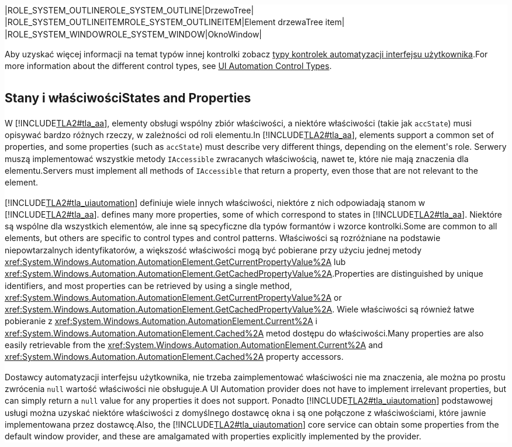|<span data-ttu-id="c9d4c-234">ROLE_SYSTEM_OUTLINE</span><span class="sxs-lookup"><span data-stu-id="c9d4c-234">ROLE_SYSTEM_OUTLINE</span></span>|<span data-ttu-id="c9d4c-235">Drzewo</span><span class="sxs-lookup"><span data-stu-id="c9d4c-235">Tree</span></span>|  
|<span data-ttu-id="c9d4c-236">ROLE_SYSTEM_OUTLINEITEM</span><span class="sxs-lookup"><span data-stu-id="c9d4c-236">ROLE_SYSTEM_OUTLINEITEM</span></span>|<span data-ttu-id="c9d4c-237">Element drzewa</span><span class="sxs-lookup"><span data-stu-id="c9d4c-237">Tree item</span></span>|  
|<span data-ttu-id="c9d4c-238">ROLE_SYSTEM_WINDOW</span><span class="sxs-lookup"><span data-stu-id="c9d4c-238">ROLE_SYSTEM_WINDOW</span></span>|<span data-ttu-id="c9d4c-239">Okno</span><span class="sxs-lookup"><span data-stu-id="c9d4c-239">Window</span></span>|  
  
 <span data-ttu-id="c9d4c-240">Aby uzyskać więcej informacji na temat typów innej kontrolki zobacz [typy kontrolek automatyzacji interfejsu użytkownika](../../../docs/framework/ui-automation/ui-automation-control-types.md).</span><span class="sxs-lookup"><span data-stu-id="c9d4c-240">For more information about the different control types, see [UI Automation Control Types](../../../docs/framework/ui-automation/ui-automation-control-types.md).</span></span>  
  
<a name="States_and_Properties"></a>   
## <a name="states-and-properties"></a><span data-ttu-id="c9d4c-241">Stany i właściwości</span><span class="sxs-lookup"><span data-stu-id="c9d4c-241">States and Properties</span></span>  
 <span data-ttu-id="c9d4c-242">W [!INCLUDE[TLA2#tla_aa](../../../includes/tla2sharptla-aa-md.md)], elementy obsługi wspólny zbiór właściwości, a niektóre właściwości (takie jak `accState`) musi opisywać bardzo różnych rzeczy, w zależności od roli elementu.</span><span class="sxs-lookup"><span data-stu-id="c9d4c-242">In [!INCLUDE[TLA2#tla_aa](../../../includes/tla2sharptla-aa-md.md)], elements support a common set of properties, and some properties (such as `accState`) must describe very different things, depending on the element's role.</span></span> <span data-ttu-id="c9d4c-243">Serwery muszą implementować wszystkie metody `IAccessible` zwracanych właściwością, nawet te, które nie mają znaczenia dla elementu.</span><span class="sxs-lookup"><span data-stu-id="c9d4c-243">Servers must implement all methods of `IAccessible` that return a property, even those that are not relevant to the element.</span></span>  
  
 [!INCLUDE[TLA2#tla_uiautomation](../../../includes/tla2sharptla-uiautomation-md.md)]<span data-ttu-id="c9d4c-244"> definiuje wiele innych właściwości, niektóre z nich odpowiadają stanom w [!INCLUDE[TLA2#tla_aa](../../../includes/tla2sharptla-aa-md.md)].</span><span class="sxs-lookup"><span data-stu-id="c9d4c-244"> defines many more properties, some of which correspond to states in [!INCLUDE[TLA2#tla_aa](../../../includes/tla2sharptla-aa-md.md)].</span></span> <span data-ttu-id="c9d4c-245">Niektóre są wspólne dla wszystkich elementów, ale inne są specyficzne dla typów formantów i wzorce kontrolki.</span><span class="sxs-lookup"><span data-stu-id="c9d4c-245">Some are common to all elements, but others are specific to control types and control patterns.</span></span> <span data-ttu-id="c9d4c-246">Właściwości są rozróżniane na podstawie niepowtarzalnych identyfikatorów, a większość właściwości mogą być pobierane przy użyciu jednej metody <xref:System.Windows.Automation.AutomationElement.GetCurrentPropertyValue%2A> lub <xref:System.Windows.Automation.AutomationElement.GetCachedPropertyValue%2A>.</span><span class="sxs-lookup"><span data-stu-id="c9d4c-246">Properties are distinguished by unique identifiers, and most properties can be retrieved by using a single method, <xref:System.Windows.Automation.AutomationElement.GetCurrentPropertyValue%2A> or <xref:System.Windows.Automation.AutomationElement.GetCachedPropertyValue%2A>.</span></span> <span data-ttu-id="c9d4c-247">Wiele właściwości są również łatwe pobieranie z <xref:System.Windows.Automation.AutomationElement.Current%2A> i <xref:System.Windows.Automation.AutomationElement.Cached%2A> metod dostępu do właściwości.</span><span class="sxs-lookup"><span data-stu-id="c9d4c-247">Many properties are also easily retrievable from the <xref:System.Windows.Automation.AutomationElement.Current%2A> and <xref:System.Windows.Automation.AutomationElement.Cached%2A> property accessors.</span></span>  
  
 <span data-ttu-id="c9d4c-248">Dostawcy automatyzacji interfejsu użytkownika, nie trzeba zaimplementować właściwości nie ma znaczenia, ale można po prostu zwrócenia `null` wartość właściwości nie obsługuje.</span><span class="sxs-lookup"><span data-stu-id="c9d4c-248">A UI Automation provider does not have to implement irrelevant properties, but can simply return a `null` value for any properties it does not support.</span></span> <span data-ttu-id="c9d4c-249">Ponadto [!INCLUDE[TLA2#tla_uiautomation](../../../includes/tla2sharptla-uiautomation-md.md)] podstawowej usługi można uzyskać niektóre właściwości z domyślnego dostawcę okna i są one połączone z właściwościami, które jawnie implementowana przez dostawcę.</span><span class="sxs-lookup"><span data-stu-id="c9d4c-249">Also, the [!INCLUDE[TLA2#tla_uiautomation](../../../includes/tla2sharptla-uiautomation-md.md)] core service can obtain some properties from the default window provider, and these are amalgamated with properties explicitly implemented by the provider.</span></span>  
  
